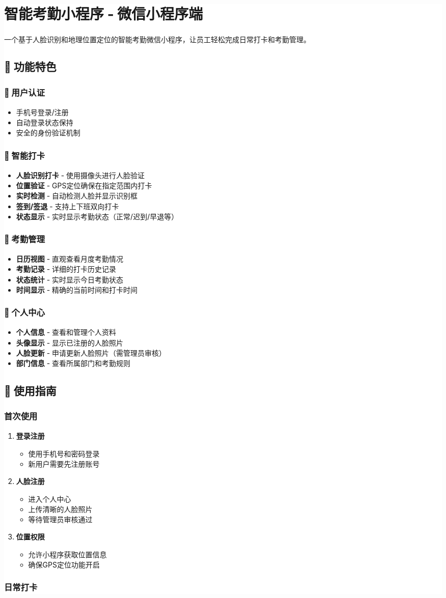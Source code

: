# 智能考勤小程序 - 微信小程序端

一个基于人脸识别和地理位置定位的智能考勤微信小程序，让员工轻松完成日常打卡和考勤管理。

## 📱 功能特色

### 🔐 用户认证
- 手机号登录/注册
- 自动登录状态保持
- 安全的身份验证机制

### 📍 智能打卡
- **人脸识别打卡** - 使用摄像头进行人脸验证
- **位置验证** - GPS定位确保在指定范围内打卡
- **实时检测** - 自动检测人脸并显示识别框
- **签到/签退** - 支持上下班双向打卡
- **状态显示** - 实时显示考勤状态（正常/迟到/早退等）

### 📅 考勤管理
- **日历视图** - 直观查看月度考勤情况
- **考勤记录** - 详细的打卡历史记录
- **状态统计** - 实时显示今日考勤状态
- **时间显示** - 精确的当前时间和打卡时间

### 👤 个人中心
- **个人信息** - 查看和管理个人资料
- **头像显示** - 显示已注册的人脸照片
- **人脸更新** - 申请更新人脸照片（需管理员审核）
- **部门信息** - 查看所属部门和考勤规则

## 🚀 使用指南

### 首次使用

1. **登录注册**
   - 使用手机号和密码登录
   - 新用户需要先注册账号

2. **人脸注册**
   - 进入个人中心
   - 上传清晰的人脸照片
   - 等待管理员审核通过

3. **位置权限**
   - 允许小程序获取位置信息
   - 确保GPS定位功能开启

### 日常打卡
